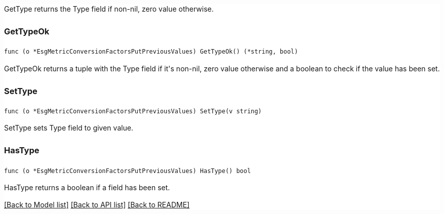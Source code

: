 GetType returns the Type field if non-nil, zero value otherwise.

### GetTypeOk

`func (o *EsgMetricConversionFactorsPutPreviousValues) GetTypeOk() (*string, bool)`

GetTypeOk returns a tuple with the Type field if it's non-nil, zero value otherwise
and a boolean to check if the value has been set.

### SetType

`func (o *EsgMetricConversionFactorsPutPreviousValues) SetType(v string)`

SetType sets Type field to given value.

### HasType

`func (o *EsgMetricConversionFactorsPutPreviousValues) HasType() bool`

HasType returns a boolean if a field has been set.


[[Back to Model list]](../README.md#documentation-for-models) [[Back to API list]](../README.md#documentation-for-api-endpoints) [[Back to README]](../README.md)


